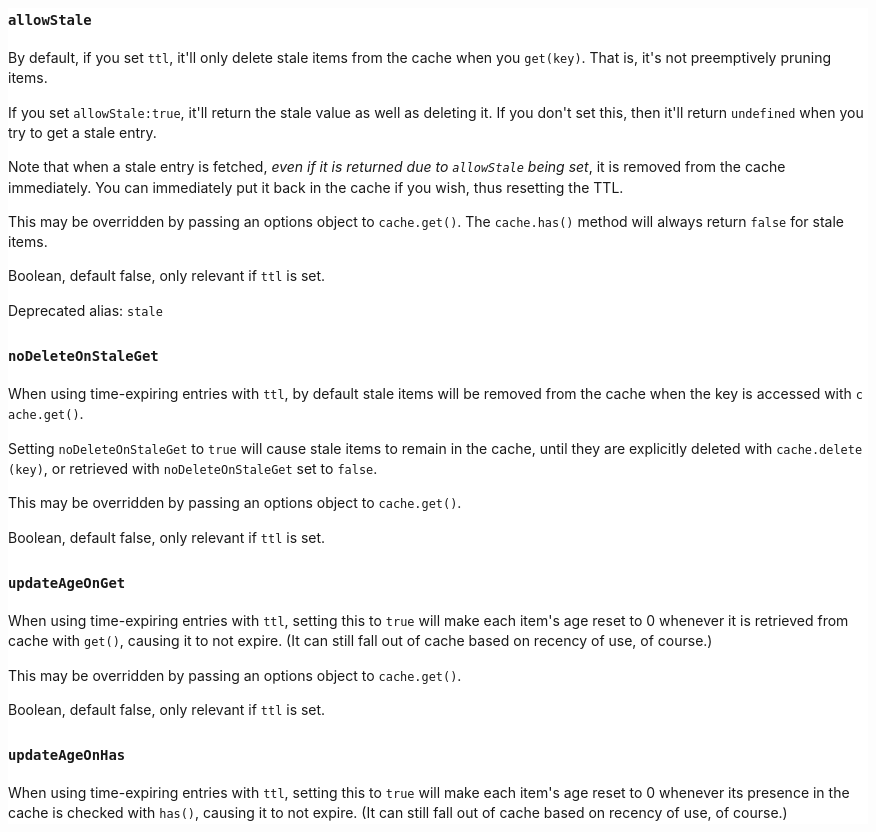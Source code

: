 ### `allowStale`

By default, if you set `ttl`, it'll only delete stale items from
the cache when you `get(key)`.  That is, it's not preemptively
pruning items.

If you set `allowStale:true`, it'll return the stale value as
well as deleting it.  If you don't set this, then it'll return
`undefined` when you try to get a stale entry.

Note that when a stale entry is fetched, _even if it is returned
due to `allowStale` being set_, it is removed from the cache
immediately.  You can immediately put it back in the cache if you
wish, thus resetting the TTL.

This may be overridden by passing an options object to
`cache.get()`.  The `cache.has()` method will always return
`false` for stale items.

Boolean, default false, only relevant if `ttl` is set.

Deprecated alias: `stale`

### `noDeleteOnStaleGet`

When using time-expiring entries with `ttl`, by default stale
items will be removed from the cache when the key is accessed
with `cache.get()`.

Setting `noDeleteOnStaleGet` to `true` will cause stale items to
remain in the cache, until they are explicitly deleted with
`cache.delete(key)`, or retrieved with `noDeleteOnStaleGet` set
to `false`.

This may be overridden by passing an options object to
`cache.get()`.

Boolean, default false, only relevant if `ttl` is set.

### `updateAgeOnGet`

When using time-expiring entries with `ttl`, setting this to
`true` will make each item's age reset to 0 whenever it is
retrieved from cache with `get()`, causing it to not expire.  (It
can still fall out of cache based on recency of use, of course.)

This may be overridden by passing an options object to
`cache.get()`.

Boolean, default false, only relevant if `ttl` is set.

### `updateAgeOnHas`

When using time-expiring entries with `ttl`, setting this to
`true` will make each item's age reset to 0 whenever its presence
in the cache is checked with `has()`, causing it to not expire.
(It can still fall out of cache based on recency of use, of
course.)
